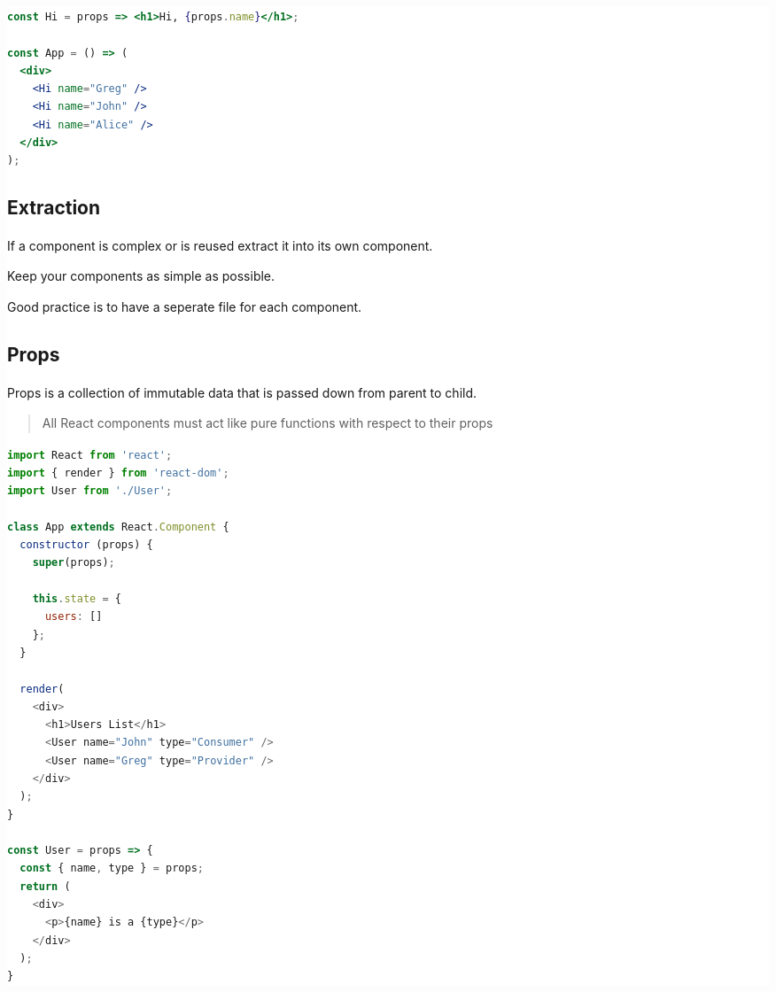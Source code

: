 ```jsx
const Hi = props => <h1>Hi, {props.name}</h1>;

const App = () => (
  <div>
    <Hi name="Greg" />
    <Hi name="John" />
    <Hi name="Alice" />
  </div>
);
```

## Extraction
If a component is complex or is reused extract it into its own component.

Keep your components as simple as possible.

Good practice is to have a seperate file for each component.

## Props
Props is a collection of immutable data that is passed down from parent to child.

> All React components must act like pure functions with respect to their props

``` javascript
import React from 'react';
import { render } from 'react-dom';
import User from './User';

class App extends React.Component {
  constructor (props) {
    super(props);
    
    this.state = {
      users: []
    };
  }

  render(
    <div>
      <h1>Users List</h1>
      <User name="John" type="Consumer" />
      <User name="Greg" type="Provider" />
    </div>
  );
}

const User = props => {
  const { name, type } = props;
  return (
    <div>
      <p>{name} is a {type}</p>
    </div>
  );
}
```
